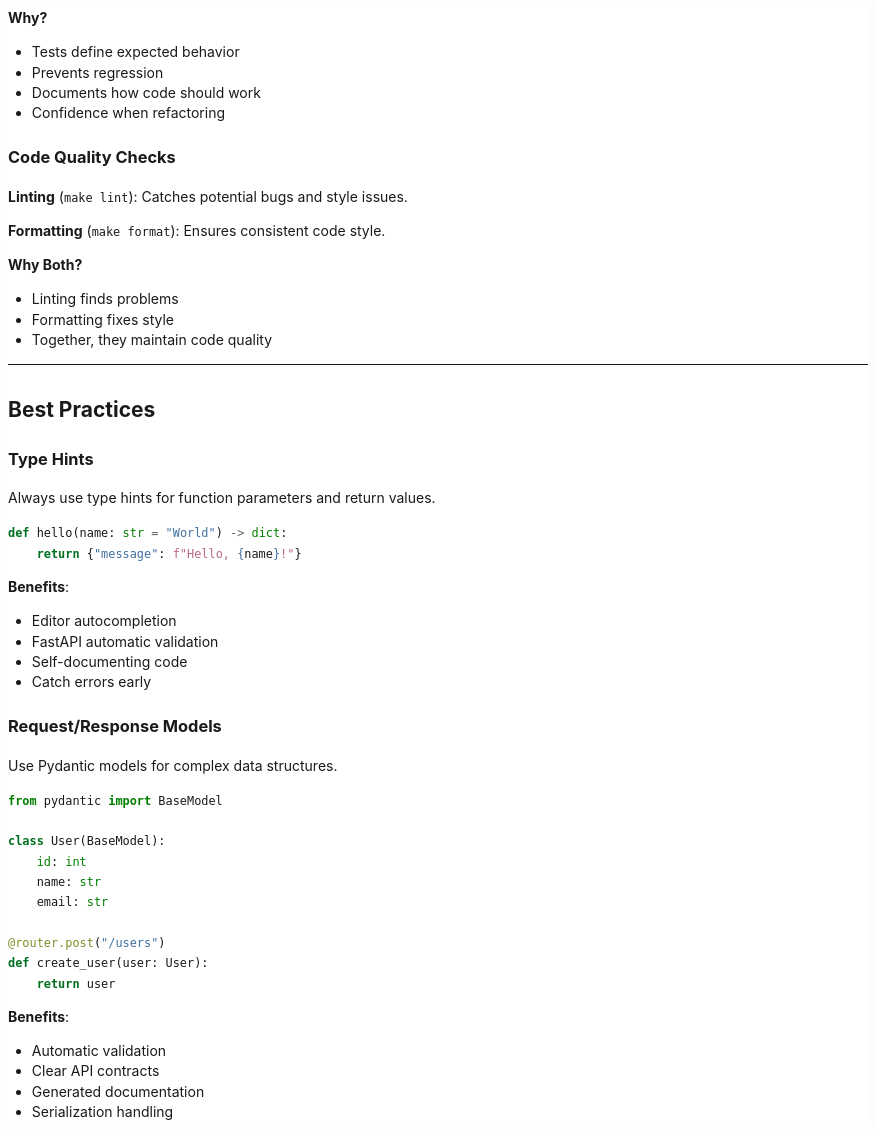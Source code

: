 **Why?**
- Tests define expected behavior
- Prevents regression
- Documents how code should work
- Confidence when refactoring

### Code Quality Checks

**Linting** (`make lint`): Catches potential bugs and style issues.

**Formatting** (`make format`): Ensures consistent code style.

**Why Both?**
- Linting finds problems
- Formatting fixes style
- Together, they maintain code quality

---

## Best Practices

### Type Hints

Always use type hints for function parameters and return values.

```python
def hello(name: str = "World") -> dict:
    return {"message": f"Hello, {name}!"}
```

**Benefits**:
- Editor autocompletion
- FastAPI automatic validation
- Self-documenting code
- Catch errors early

### Request/Response Models

Use Pydantic models for complex data structures.

```python
from pydantic import BaseModel

class User(BaseModel):
    id: int
    name: str
    email: str

@router.post("/users")
def create_user(user: User):
    return user
```

**Benefits**:
- Automatic validation
- Clear API contracts
- Generated documentation
- Serialization handling
